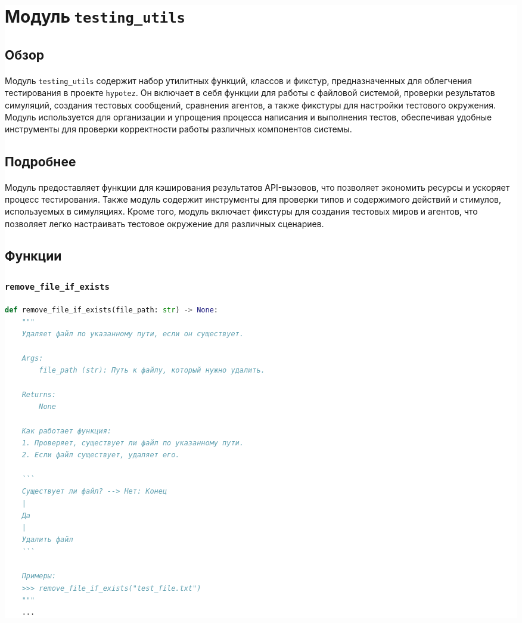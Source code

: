 # Модуль `testing_utils`

## Обзор

Модуль `testing_utils` содержит набор утилитных функций, классов и фикстур, предназначенных для облегчения тестирования в проекте `hypotez`. Он включает в себя функции для работы с файловой системой, проверки результатов симуляций, создания тестовых сообщений, сравнения агентов, а также фикстуры для настройки тестового окружения. Модуль используется для организации и упрощения процесса написания и выполнения тестов, обеспечивая удобные инструменты для проверки корректности работы различных компонентов системы.

## Подробнее

Модуль предоставляет функции для кэширования результатов API-вызовов, что позволяет экономить ресурсы и ускоряет процесс тестирования. Также модуль содержит инструменты для проверки типов и содержимого действий и стимулов, используемых в симуляциях. Кроме того, модуль включает фикстуры для создания тестовых миров и агентов, что позволяет легко настраивать тестовое окружение для различных сценариев.

## Функции

### `remove_file_if_exists`

```python
def remove_file_if_exists(file_path: str) -> None:
    """
    Удаляет файл по указанному пути, если он существует.

    Args:
        file_path (str): Путь к файлу, который нужно удалить.

    Returns:
        None

    Как работает функция:
    1. Проверяет, существует ли файл по указанному пути.
    2. Если файл существует, удаляет его.

    ```
    Существует ли файл? --> Нет: Конец
    |
    Да
    |
    Удалить файл
    ```

    Примеры:
    >>> remove_file_if_exists("test_file.txt")
    """
    ...
```
